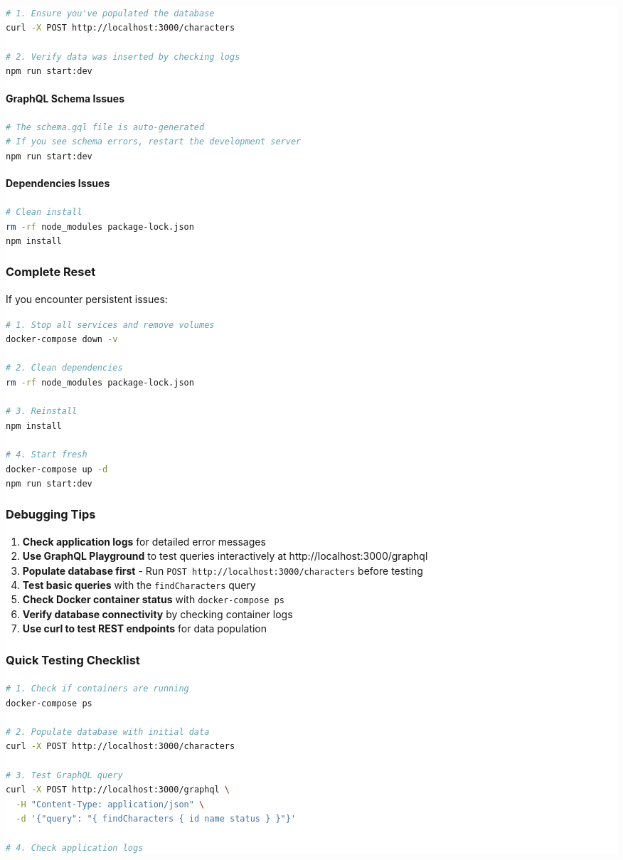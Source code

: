 ```bash
# 1. Ensure you've populated the database
curl -X POST http://localhost:3000/characters

# 2. Verify data was inserted by checking logs
npm run start:dev
```

#### GraphQL Schema Issues
```bash
# The schema.gql file is auto-generated
# If you see schema errors, restart the development server
npm run start:dev
```

#### Dependencies Issues
```bash
# Clean install
rm -rf node_modules package-lock.json
npm install
```

### Complete Reset

If you encounter persistent issues:

```bash
# 1. Stop all services and remove volumes
docker-compose down -v

# 2. Clean dependencies
rm -rf node_modules package-lock.json

# 3. Reinstall
npm install

# 4. Start fresh
docker-compose up -d
npm run start:dev
```

### Debugging Tips

1. **Check application logs** for detailed error messages
2. **Use GraphQL Playground** to test queries interactively at http://localhost:3000/graphql
3. **Populate database first** - Run `POST http://localhost:3000/characters` before testing
4. **Test basic queries** with the `findCharacters` query
5. **Check Docker container status** with `docker-compose ps`
6. **Verify database connectivity** by checking container logs
7. **Use curl to test REST endpoints** for data population

### Quick Testing Checklist

```bash
# 1. Check if containers are running
docker-compose ps

# 2. Populate database with initial data
curl -X POST http://localhost:3000/characters

# 3. Test GraphQL query
curl -X POST http://localhost:3000/graphql \
  -H "Content-Type: application/json" \
  -d '{"query": "{ findCharacters { id name status } }"}'

# 4. Check application logs
```